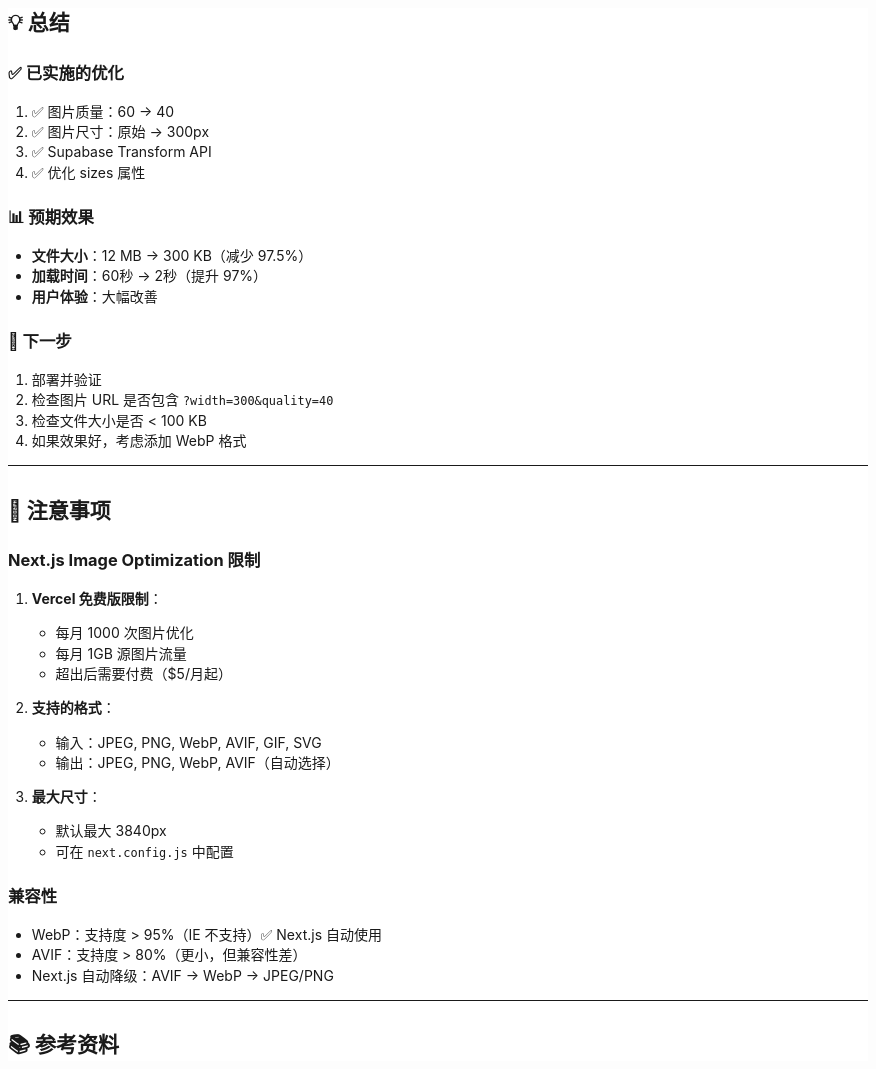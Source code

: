 
## 💡 总结

### ✅ 已实施的优化

1. ✅ 图片质量：60 → 40
2. ✅ 图片尺寸：原始 → 300px
3. ✅ Supabase Transform API
4. ✅ 优化 sizes 属性

### 📊 预期效果

- **文件大小**：12 MB → 300 KB（减少 97.5%）
- **加载时间**：60秒 → 2秒（提升 97%）
- **用户体验**：大幅改善

### 🎯 下一步

1. 部署并验证
2. 检查图片 URL 是否包含 `?width=300&quality=40`
3. 检查文件大小是否 < 100 KB
4. 如果效果好，考虑添加 WebP 格式

---

## 🚨 注意事项

### Next.js Image Optimization 限制

1. **Vercel 免费版限制**：
   - 每月 1000 次图片优化
   - 每月 1GB 源图片流量
   - 超出后需要付费（$5/月起）

2. **支持的格式**：
   - 输入：JPEG, PNG, WebP, AVIF, GIF, SVG
   - 输出：JPEG, PNG, WebP, AVIF（自动选择）

3. **最大尺寸**：
   - 默认最大 3840px
   - 可在 `next.config.js` 中配置

### 兼容性

- WebP：支持度 > 95%（IE 不支持）✅ Next.js 自动使用
- AVIF：支持度 > 80%（更小，但兼容性差）
- Next.js 自动降级：AVIF → WebP → JPEG/PNG

---

## 📚 参考资料
